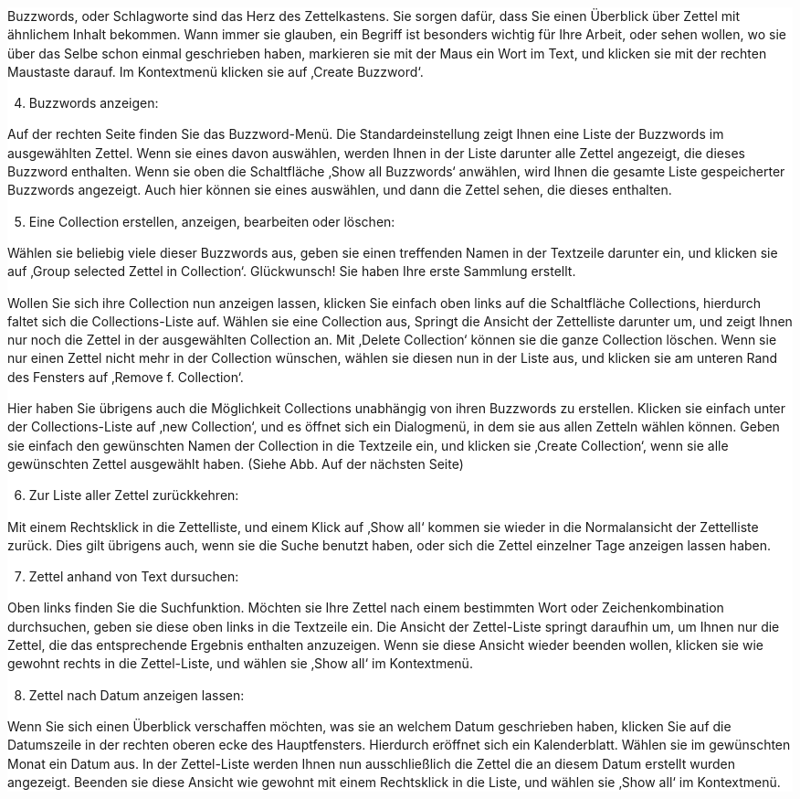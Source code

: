 Buzzwords, oder Schlagworte sind das Herz des Zettelkastens. Sie sorgen dafür, dass Sie einen Überblick über Zettel mit ähnlichem Inhalt bekommen. Wann immer sie glauben, ein Begriff ist besonders wichtig für Ihre Arbeit, oder sehen wollen, wo sie über das Selbe schon einmal geschrieben haben, markieren sie mit der Maus ein Wort im Text, und klicken sie mit der rechten Maustaste darauf. Im Kontextmenü klicken sie auf ‚Create Buzzword‘.


4. Buzzwords anzeigen:

Auf der rechten Seite finden Sie das Buzzword-Menü. Die Standardeinstellung zeigt Ihnen eine Liste der Buzzwords im ausgewählten Zettel. Wenn sie eines davon auswählen, werden Ihnen in der Liste darunter alle Zettel angezeigt, die dieses Buzzword enthalten. Wenn sie oben die Schaltfläche ‚Show all Buzzwords‘ anwählen, wird Ihnen die gesamte Liste gespeicherter Buzzwords angezeigt. Auch hier können sie eines auswählen, und dann die Zettel sehen, die dieses enthalten.


5. Eine Collection erstellen, anzeigen, bearbeiten oder löschen:

Wählen sie beliebig viele dieser Buzzwords aus, geben sie einen treffenden Namen in der Textzeile darunter ein, und klicken sie auf ‚Group selected Zettel in Collection‘. Glückwunsch! Sie haben Ihre erste Sammlung erstellt.

Wollen Sie sich ihre Collection nun anzeigen lassen, klicken Sie einfach oben links auf die Schaltfläche Collections, hierdurch faltet sich die Collections-Liste auf. Wählen sie eine Collection aus, Springt die Ansicht der Zettelliste darunter um, und zeigt Ihnen nur noch die Zettel in der ausgewählten Collection an. Mit ‚Delete Collection‘ können sie die ganze Collection löschen. Wenn sie nur einen Zettel nicht mehr in der Collection wünschen, wählen sie diesen nun in der Liste aus, und klicken sie am unteren Rand des Fensters auf ‚Remove f. Collection‘. 

Hier haben Sie übrigens auch die Möglichkeit Collections unabhängig von ihren Buzzwords zu erstellen. Klicken sie einfach unter der Collections-Liste auf ‚new Collection‘, und es öffnet sich ein Dialogmenü, in dem sie aus allen Zetteln wählen können. Geben sie einfach den gewünschten Namen der Collection in die Textzeile ein, und klicken sie ‚Create Collection‘, wenn sie alle gewünschten Zettel ausgewählt haben. (Siehe Abb. Auf der nächsten Seite)


6. Zur Liste aller Zettel zurückkehren:

Mit einem Rechtsklick in die Zettelliste, und einem Klick auf ‚Show all‘ kommen sie wieder in die Normalansicht der Zettelliste zurück. Dies gilt übrigens auch, wenn sie die Suche benutzt haben, oder sich die Zettel einzelner Tage anzeigen lassen haben.


7. Zettel anhand von Text dursuchen:

Oben links finden Sie die Suchfunktion. Möchten sie Ihre Zettel nach einem bestimmten Wort oder Zeichenkombination durchsuchen, geben sie diese oben links in die Textzeile ein. Die Ansicht der Zettel-Liste springt daraufhin um, um Ihnen nur die Zettel, die das entsprechende Ergebnis enthalten anzuzeigen.
Wenn sie diese Ansicht wieder beenden wollen, klicken sie wie gewohnt rechts in die Zettel-Liste, und wählen sie ‚Show all‘ im Kontextmenü.


8. Zettel nach Datum anzeigen lassen:

Wenn Sie sich einen Überblick verschaffen möchten, was sie an welchem Datum geschrieben haben, klicken Sie auf die Datumszeile in der rechten oberen ecke des Hauptfensters. Hierdurch eröffnet sich ein Kalenderblatt. Wählen sie im gewünschten Monat ein Datum aus. In der Zettel-Liste werden Ihnen nun ausschließlich die Zettel die an diesem Datum erstellt wurden angezeigt. Beenden sie diese Ansicht wie gewohnt mit einem Rechtsklick in die Liste, und wählen sie ‚Show all‘ im Kontextmenü.
